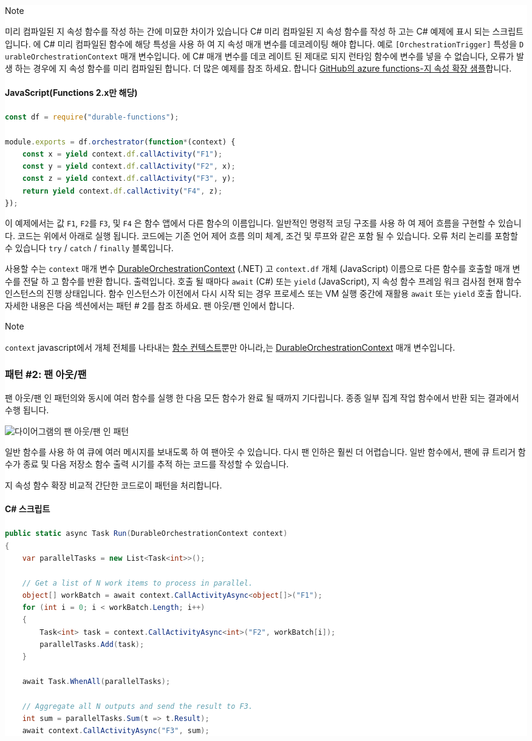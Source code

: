 ```csharp
```

> [!NOTE]
> 미리 컴파일된 지 속성 함수를 작성 하는 간에 미묘한 차이가 있습니다 C# 미리 컴파일된 지 속성 함수를 작성 하 고는 C# 예제에 표시 되는 스크립트입니다. 에 C# 미리 컴파일된 함수에 해당 특성을 사용 하 여 지 속성 매개 변수를 데코레이팅 해야 합니다. 예로 `[OrchestrationTrigger]` 특성을 `DurableOrchestrationContext` 매개 변수입니다. 에 C# 매개 변수를 데코 레이트 된 제대로 되지 런타임 함수에 변수를 넣을 수 없습니다, 오류가 발생 하는 경우에 지 속성 함수를 미리 컴파일된 합니다. 더 많은 예제를 참조 하세요. 합니다 [GitHub의 azure functions-지 속성 확장 샘플](https://github.com/Azure/azure-functions-durable-extension/blob/master/samples)합니다.

#### <a name="javascript-functions-2x-only"></a>JavaScript(Functions 2.x만 해당)

```javascript
const df = require("durable-functions");

module.exports = df.orchestrator(function*(context) {
    const x = yield context.df.callActivity("F1");
    const y = yield context.df.callActivity("F2", x);
    const z = yield context.df.callActivity("F3", y);
    return yield context.df.callActivity("F4", z);
});
```

이 예제에서는 값 `F1`, `F2`를 `F3`, 및 `F4` 은 함수 앱에서 다른 함수의 이름입니다. 일반적인 명령적 코딩 구조를 사용 하 여 제어 흐름을 구현할 수 있습니다. 코드는 위에서 아래로 실행 됩니다. 코드에는 기존 언어 제어 흐름 의미 체계, 조건 및 루프와 같은 포함 될 수 있습니다. 오류 처리 논리를 포함할 수 있습니다 `try` / `catch` / `finally` 블록입니다.

사용할 수는 `context` 매개 변수 [DurableOrchestrationContext] \(.NET\) 고 `context.df` 개체 (JavaScript) 이름으로 다른 함수를 호출할 매개 변수를 전달 하 고 함수를 반환 합니다. 출력입니다. 호출 될 때마다 `await` (C#) 또는 `yield` (JavaScript), 지 속성 함수 프레임 워크 검사점 현재 함수 인스턴스의 진행 상태입니다. 함수 인스턴스가 이전에서 다시 시작 되는 경우 프로세스 또는 VM 실행 중간에 재활용 `await` 또는 `yield` 호출 합니다. 자세한 내용은 다음 섹션에서는 패턴 # 2를 참조 하세요. 팬 아웃/팬 인에서 합니다.

> [!NOTE]
> `context` javascript에서 개체 전체를 나타내는 [함수 컨텍스트](../functions-reference-node.md#context-object)뿐만 아니라,는 [DurableOrchestrationContext] 매개 변수입니다.

### <a name="fan-in-out"></a>패턴 #2: 팬 아웃/팬

팬 아웃/팬 인 패턴의와 동시에 여러 함수를 실행 한 다음 모든 함수가 완료 될 때까지 기다립니다. 종종 일부 집계 작업 함수에서 반환 되는 결과에서 수행 됩니다.

![다이어그램의 팬 아웃/팬 인 패턴](./media/durable-functions-concepts/fan-out-fan-in.png)

일반 함수를 사용 하 여 큐에 여러 메시지를 보내도록 하 여 팬아웃 수 있습니다. 다시 팬 인하은 훨씬 더 어렵습니다. 일반 함수에서, 팬에 큐 트리거 함수가 종료 및 다음 저장소 함수 출력 시기를 추적 하는 코드를 작성할 수 있습니다. 

지 속성 함수 확장 비교적 간단한 코드로이 패턴을 처리합니다.

#### <a name="c-script"></a>C# 스크립트

```csharp
public static async Task Run(DurableOrchestrationContext context)
{
    var parallelTasks = new List<Task<int>>();

    // Get a list of N work items to process in parallel.
    object[] workBatch = await context.CallActivityAsync<object[]>("F1");
    for (int i = 0; i < workBatch.Length; i++)
    {
        Task<int> task = context.CallActivityAsync<int>("F2", workBatch[i]);
        parallelTasks.Add(task);
    }

    await Task.WhenAll(parallelTasks);

    // Aggregate all N outputs and send the result to F3.
    int sum = parallelTasks.Sum(t => t.Result);
    await context.CallActivityAsync("F3", sum);
```

[DurableOrchestrationContext]: https://azure.github.io/azure-functions-durable-extension/api/Microsoft.Azure.WebJobs.DurableOrchestrationContext.html